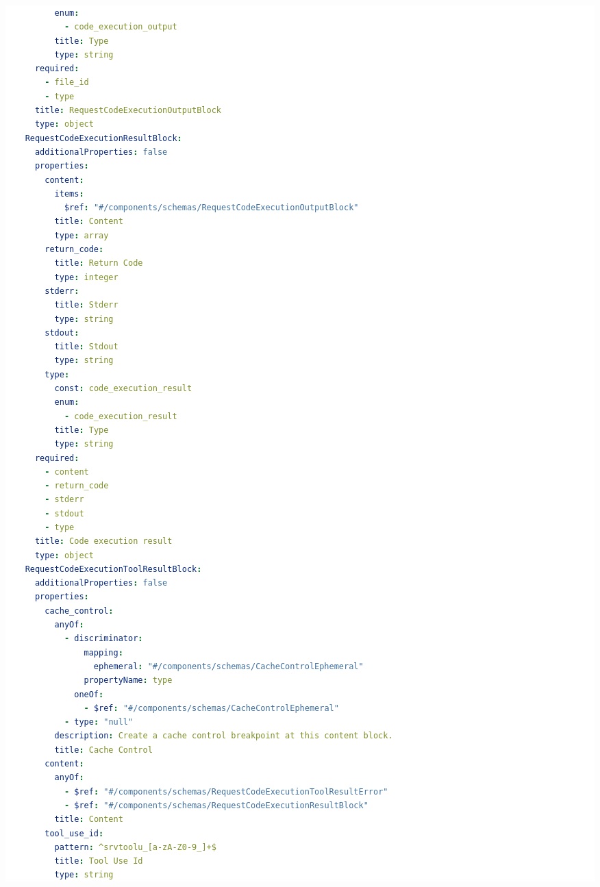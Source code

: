```yaml post /v1/messages
          enum:
            - code_execution_output
          title: Type
          type: string
      required:
        - file_id
        - type
      title: RequestCodeExecutionOutputBlock
      type: object
    RequestCodeExecutionResultBlock:
      additionalProperties: false
      properties:
        content:
          items:
            $ref: "#/components/schemas/RequestCodeExecutionOutputBlock"
          title: Content
          type: array
        return_code:
          title: Return Code
          type: integer
        stderr:
          title: Stderr
          type: string
        stdout:
          title: Stdout
          type: string
        type:
          const: code_execution_result
          enum:
            - code_execution_result
          title: Type
          type: string
      required:
        - content
        - return_code
        - stderr
        - stdout
        - type
      title: Code execution result
      type: object
    RequestCodeExecutionToolResultBlock:
      additionalProperties: false
      properties:
        cache_control:
          anyOf:
            - discriminator:
                mapping:
                  ephemeral: "#/components/schemas/CacheControlEphemeral"
                propertyName: type
              oneOf:
                - $ref: "#/components/schemas/CacheControlEphemeral"
            - type: "null"
          description: Create a cache control breakpoint at this content block.
          title: Cache Control
        content:
          anyOf:
            - $ref: "#/components/schemas/RequestCodeExecutionToolResultError"
            - $ref: "#/components/schemas/RequestCodeExecutionResultBlock"
          title: Content
        tool_use_id:
          pattern: ^srvtoolu_[a-zA-Z0-9_]+$
          title: Tool Use Id
          type: string
```